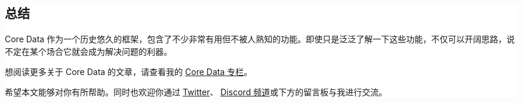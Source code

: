 ## 总结 ##

Core Data 作为一个历史悠久的框架，包含了不少非常有用但不被人熟知的功能。即使只是泛泛了解一下这些功能，不仅可以开阔思路，说不定在某个场合它就会成为解决问题的利器。

想阅读更多关于 Core Data 的文章，请查看我的 [Core Data 专栏](https://www.fatbobman.com/tags/core-data/)。

希望本文能够对你有所帮助。同时也欢迎你通过 [Twitter](https://twitter.com/fatbobman)、 [Discord 频道](https://discord.gg/ApqXmy5pQJ)或下方的留言板与我进行交流。

